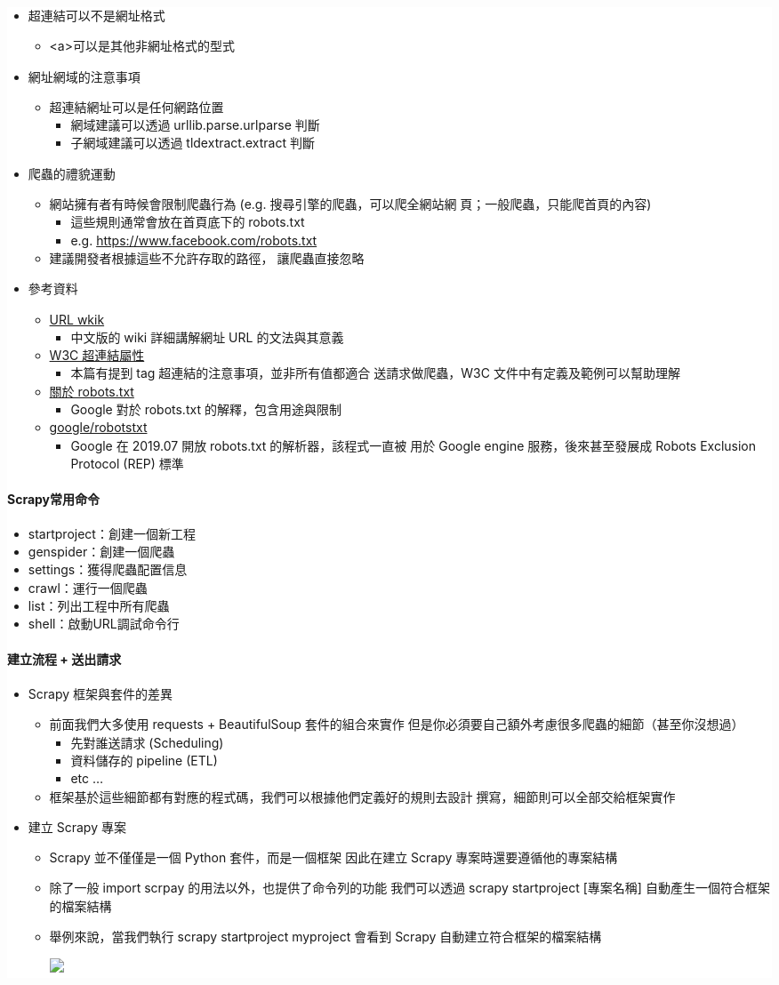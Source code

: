   - 超連結可以不是網址格式
    - \<a>可以是其他非網址格式的型式

- 網址網域的注意事項

  - 超連結網址可以是任何網路位置
    - 網域建議可以透過 urllib.parse.urlparse 判斷
    - ⼦網域建議可以透過 tldextract.extract 判斷

- 爬蟲的禮貌運動

  - 網站擁有者有時候會限制爬蟲⾏為 (e.g. 搜尋引擎的爬蟲，可以爬全網站網 ⾴；⼀般爬蟲，只能爬⾸⾴的內容) 
    - 這些規則通常會放在⾸⾴底下的 robots.txt 
    - e.g. https://www.facebook.com/robots.txt
  - 建議開發者根據這些不允許存取的路徑， 讓爬蟲直接忽略

- 參考資料

  - [URL wkik](https://zh.wikipedia.org/wiki/%E7%BB%9F%E4%B8%80%E8%B5%84%E6%BA%90%E5%AE%9A%E4%BD%8D%E7%AC%A6)
    - 中⽂版的 wiki 詳細講解網址 URL 的⽂法與其意義 
  - [W3C 超連結屬性](https://www.w3schools.com/tags/att_a_href.asp)
    - 本篇有提到  tag 超連結的注意事項，並非所有值都適合 送請求做爬蟲，W3C ⽂件中有定義及範例可以幫助理解 
  - [關於 robots.txt](https://support.google.com/webmasters/answer/6062608?hl=zh-Hant)
    - Google 對於 robots.txt 的解釋，包含⽤途與限制 
  - [google/robotstxt](https://github.com/google)
    - Google 在 2019.07 開放 robots.txt 的解析器，該程式⼀直被 ⽤於 Google engine 服務，後來甚⾄發展成 Robots Exclusion Protocol (REP) 標準

#### Scrapy常用命令

- startproject：創建一個新工程
- genspider：創建一個爬蟲
- settings：獲得爬蟲配置信息
- crawl：運行一個爬蟲
- list：列出工程中所有爬蟲
- shell：啟動URL調試命令行

#### 建立流程 + 送出請求

- Scrapy 框架與套件的差異

  - 前⾯我們⼤多使⽤ requests + BeautifulSoup 套件的組合來實作 但是你必須要⾃⼰額外考慮很多爬蟲的細節（甚⾄你沒想過）
    - 先對誰送請求 (Scheduling) 
    - 資料儲存的 pipeline (ETL) 
    - etc …
  - 框架基於這些細節都有對應的程式碼，我們可以根據他們定義好的規則去設計 撰寫，細節則可以全部交給框架實作

- 建立 Scrapy 專案

  - Scrapy 並不僅僅是⼀個 Python 套件，⽽是⼀個框架 因此在建立 Scrapy 專案時還要遵循他的專案結構 

  - 除了⼀般 import scrpay 的⽤法以外，也提供了命令列的功能 我們可以透過 scrapy startproject [專案名稱] ⾃動產⽣⼀個符合框架的檔案結構

  - 舉例來說，當我們執⾏ scrapy startproject myproject 會看到 Scrapy ⾃動建立符合框架的檔案結構

    ![](https://lh3.googleusercontent.com/9rmqg6Ui0eCtaExRhUjjGyEYsj9u2qwfVugg0Ni4CEprcnZjPD6WnIToALjRiuQgD5ZASlmsh0jGwc21qYDPggjxCPDZE3IzalmkFh9p8_nV22xUG4p7G80EjCazCwC4n1FA57cufYDtORkiLkEa7MjcVixLIr88_ns6_EWqNMsbtVS0EZKxBUtHB56CaWmKV6zyLLNxV9gB1J7LiDjKaRvK4jQ11DUDsqYAlDJAZ57wOEEI-FmDqwU1I8NIxQmHMlWLWgsf85EqnrMxOuW_PKL-xrXp-Fo5R_QNcOsg7mdn5usNBR8Z6XTtaNHsk_zd0X_tPrzWKotoP_Fi4Irbxtpx6ZMMgCNxTYxx8ikFck22o4NHw6omM7Xk50xixHo6JsQDxyeuStQum0SHWUxrhGHoCtFg58EDCyInT4PQLrFiJM_k6aRojP1k7Qr43BiarXqpPNX8Kt2SUWQNiXdHC-cTWe4Y73yoIpyLqA5tZb73kdeyj5kNqvxcCRzYJh103CYQrr6NQPV69v813qThlL9kT774oqS_ysE6YLsvIF3ISF_VHurK6ti5gbEYsbPM4YU-zlaJ5W1lTKOnDMhQZmppzAN0PM52A0P8LdubuHFfPG3bxf4zWpFltMlyB8RPvqFw-uRVGKOqhrcYJPwrnnY9ygkNLagh4PXtsEyRSjB2mBBXb1CMnZrbDJnJscAfUSbCzVduSos6-lcZtX81JzJFBbSvnJvIrklY95F5P8YE_AKM5WcGat4=w553-h272-no)
